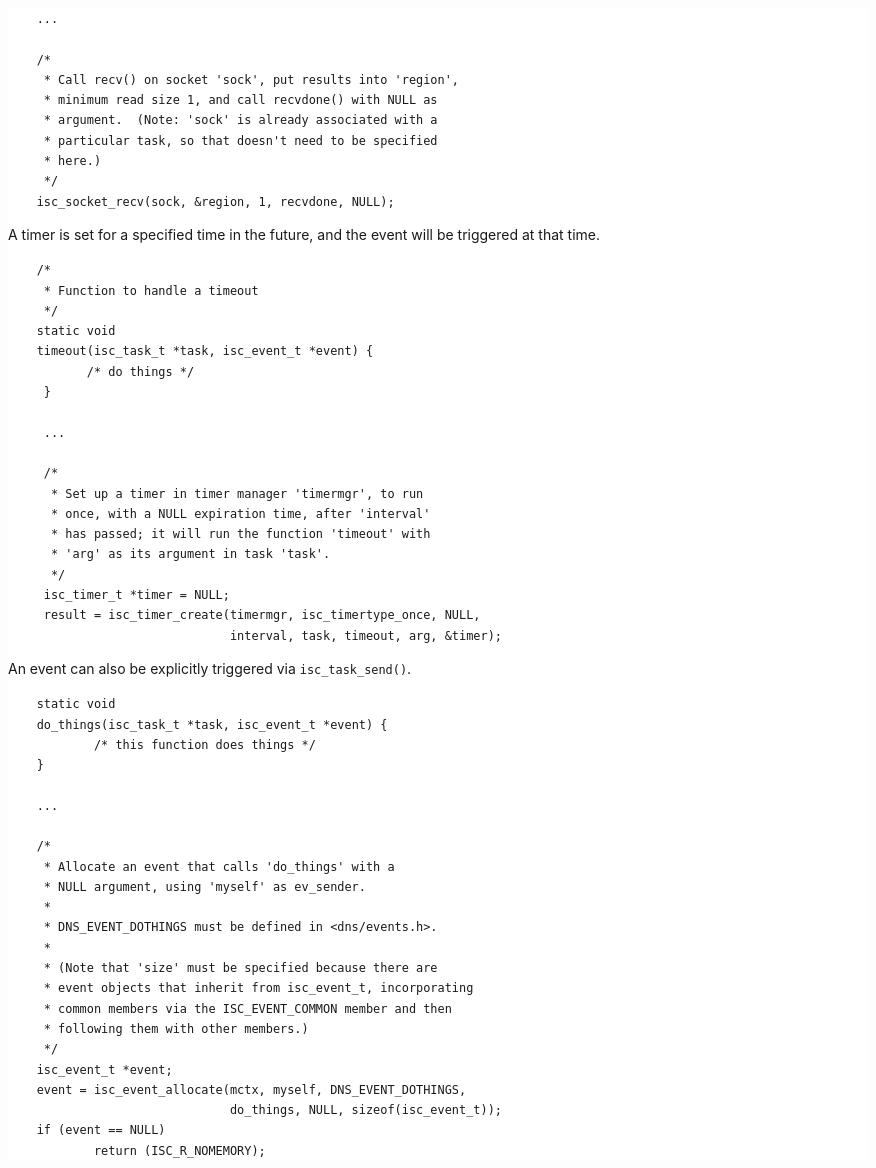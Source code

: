         ...

        /*
         * Call recv() on socket 'sock', put results into 'region',
         * minimum read size 1, and call recvdone() with NULL as
         * argument.  (Note: 'sock' is already associated with a
         * particular task, so that doesn't need to be specified
         * here.)
         */
        isc_socket_recv(sock, &region, 1, recvdone, NULL);

A timer is set for a specified time in the future, and the event will
be triggered at that time.

        /*
         * Function to handle a timeout
         */
        static void
        timeout(isc_task_t *task, isc_event_t *event) {
               /* do things */
         }

         ...

         /*
          * Set up a timer in timer manager 'timermgr', to run
          * once, with a NULL expiration time, after 'interval'
          * has passed; it will run the function 'timeout' with
          * 'arg' as its argument in task 'task'.
          */
         isc_timer_t *timer = NULL;
         result = isc_timer_create(timermgr, isc_timertype_once, NULL,
                                   interval, task, timeout, arg, &timer);

An event can also be explicitly triggered via `isc_task_send()`.  

        static void
        do_things(isc_task_t *task, isc_event_t *event) {
                /* this function does things */
        }

        ...

        /*
         * Allocate an event that calls 'do_things' with a 
         * NULL argument, using 'myself' as ev_sender.
         *
         * DNS_EVENT_DOTHINGS must be defined in <dns/events.h>.
         *
         * (Note that 'size' must be specified because there are
         * event objects that inherit from isc_event_t, incorporating
         * common members via the ISC_EVENT_COMMON member and then
         * following them with other members.)
         */
        isc_event_t *event;
        event = isc_event_allocate(mctx, myself, DNS_EVENT_DOTHINGS,
                                   do_things, NULL, sizeof(isc_event_t));
        if (event == NULL)
                return (ISC_R_NOMEMORY);
